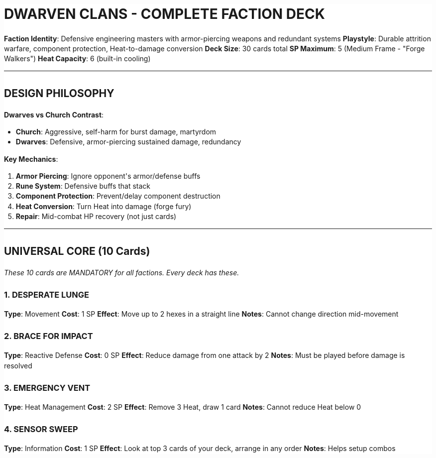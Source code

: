 # DWARVEN CLANS - COMPLETE FACTION DECK

**Faction Identity**: Defensive engineering masters with armor-piercing weapons and redundant systems
**Playstyle**: Durable attrition warfare, component protection, Heat-to-damage conversion
**Deck Size**: 30 cards total
**SP Maximum**: 5 (Medium Frame - "Forge Walkers")
**Heat Capacity**: 6 (built-in cooling)

---

## DESIGN PHILOSOPHY

**Dwarves vs Church Contrast**:
- **Church**: Aggressive, self-harm for burst damage, martyrdom
- **Dwarves**: Defensive, armor-piercing sustained damage, redundancy

**Key Mechanics**:
1. **Armor Piercing**: Ignore opponent's armor/defense buffs
2. **Rune System**: Defensive buffs that stack
3. **Component Protection**: Prevent/delay component destruction
4. **Heat Conversion**: Turn Heat into damage (forge fury)
5. **Repair**: Mid-combat HP recovery (not just cards)

---

## UNIVERSAL CORE (10 Cards)

*These 10 cards are MANDATORY for all factions. Every deck has these.*

### 1. DESPERATE LUNGE
**Type**: Movement
**Cost**: 1 SP
**Effect**: Move up to 2 hexes in a straight line
**Notes**: Cannot change direction mid-movement

### 2. BRACE FOR IMPACT
**Type**: Reactive Defense
**Cost**: 0 SP
**Effect**: Reduce damage from one attack by 2
**Notes**: Must be played before damage is resolved

### 3. EMERGENCY VENT
**Type**: Heat Management
**Cost**: 2 SP
**Effect**: Remove 3 Heat, draw 1 card
**Notes**: Cannot reduce Heat below 0

### 4. SENSOR SWEEP
**Type**: Information
**Cost**: 1 SP
**Effect**: Look at top 3 cards of your deck, arrange in any order
**Notes**: Helps setup combos
